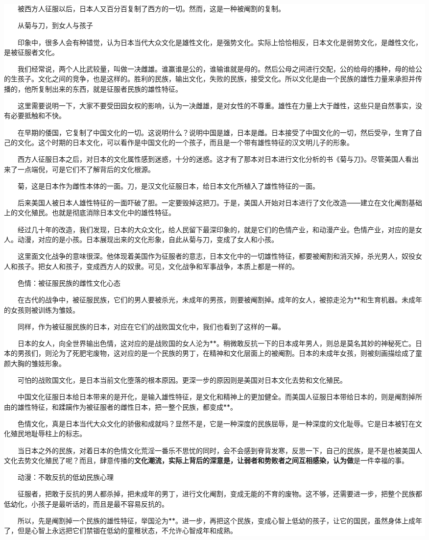 
　　被西方人征服以后，日本人又百分百复制了西方的一切。然而，这是一种被阉割的复制。


　　从菊与刀，到女人与孩子


　　印象中，很多人会有种错觉，认为日本当代大众文化是雄性文化，是强势文化。实际上恰恰相反，日本文化是弱势文化，是雌性文化，是被征服者文化。


　　我们经常说，两个人比武较量，叫做一决雌雄。谁赢谁是公的，谁输谁就是母的。然后公母之间进行交配，公的给母的播种，母的给公的生孩子。文化之间的竞争，也是这样的。胜利的民族，输出文化，失败的民族，接受文化。所以文化是由一个民族的雄性力量来承担并传播的，他所复制出来的东西，就是征服者民族的雄性特征。


　　这里需要说明一下，大家不要受田园女权的影响，认为一决雌雄，是对女性的不尊重。雄性在力量上大于雌性，这些只是自然事实，没有必要抵触和不快。


　　在早期的倭国，它复制了中国文化的一切。这说明什么？说明中国是雄，日本是雌。日本接受了中国文化的一切，然后受孕，生育了自己的文化。这个时期的日本文化，可以看作是中国文化的一个孩子，而且是一个带有雄性特征的汉文明儿子的形象。


　　西方人征服日本之后，对日本的文化属性感到迷惑，十分的迷惑。这才有了那本对日本进行文化分析的书《菊与刀》。尽管美国人看出来了一点端倪，可是它们不了解背后的文化根源。


　　菊，这是日本作为雌性本体的一面。刀，是汉文化征服日本，给日本文化所植入了雄性特征的一面。


　　后来美国人被日本人雄性特征的一面吓破了胆。一定要毁掉这把刀。于是，美国人开始对日本进行了文化改造——建立在文化阉割基础上的文化殖民。也就是彻底消除日本文化中的雄性特征。


　　经过几十年的改造，我们发现，日本的大众文化，给人民留下最深印象的，就是它们的色情产业，和动漫产业。色情产业，对应的是女人。动漫，对应的是小孩。日本展现出来的文化形象，自此从菊与刀，变成了女人和小孩。


　　这里面文化战争的意味很深。他体现着美国作为征服者的意志，日本文化中的一切雄性特征，都要被阉割和消灭掉，杀光男人，奴役女人和孩子。把女人和孩子，变成西方人的奴隶。可见，文化战争和军事战争，本质上都是一样的。


　　色情：被征服民族的雌性文化心态


　　在古代的战争中，被征服民族，它们的男人要被杀光，未成年的男孩，则要被阉割掉。成年的女人，被掠走沦为**和生育机器。未成年的女孩则被训练为雏妓。


　　同样，作为被征服民族的日本，对应在它们的战败国文化中，我们也看到了这样的一幕。


　　日本的女人，向全世界输出色情，这对应的是战败国的女人沦为**。稍微敢反抗一下的日本成年男人，则总是莫名其妙的神秘死亡。日本的男孩们，则沦为了死肥宅废物，这对应的是一个民族的男丁，在精神和文化层面上的被阉割。日本的未成年女孩，则被刻画描绘成了童颜大胸的雏妓形象。


　　可怕的战败国文化，是日本当前文化堕落的根本原因。更深一步的原因则是美国对日本文化去势和文化殖民。


　　中国文化征服日本给日本带来的是开化，是输入雄性特征，是文化和精神上的更加健全。而美国人征服日本带给日本的，则是阉割掉所由的雄性特征，和蹂躏作为被征服者的雌性日本，把一整个民族，都变成**。


　　色情文化，真是日本当代大众文化的骄傲和成就吗？显然不是，它是一种深度的民族屈辱，是一种深度的文化耻辱。它是日本被钉在文化殖民地耻辱柱上的标志。


　　当日本之外的民族，对着日本的色情文化荒淫一番乐不思忧的同时，会不会感到脊背发寒，反思一下，自己的民族，是不是也被美国人文化去势文化殖民了呢？而且，肆意传播的**文化潮流，实际上背后的深意是，让弱者和势败者之间互相感染，认为做**是一件幸福的事。


　　动漫：不敢反抗的低幼民族心理


　　征服者，把敢于反抗的男人都杀掉，把未成年的男丁，进行文化阉割，变成无能的不育的废物。这不够，还需要进一步，把整个民族都低幼化，小孩子是最听话的，而且是最不容易反抗的。


　　所以，先是阉割掉一个民族的雄性特征，举国沦为**。进一步，再把这个民族，变成心智上低幼的孩子，让它的国民，虽然身体上成年了，但是心智上永远把它们禁锢在低幼的童稚状态，不允许心智成年和成熟。
